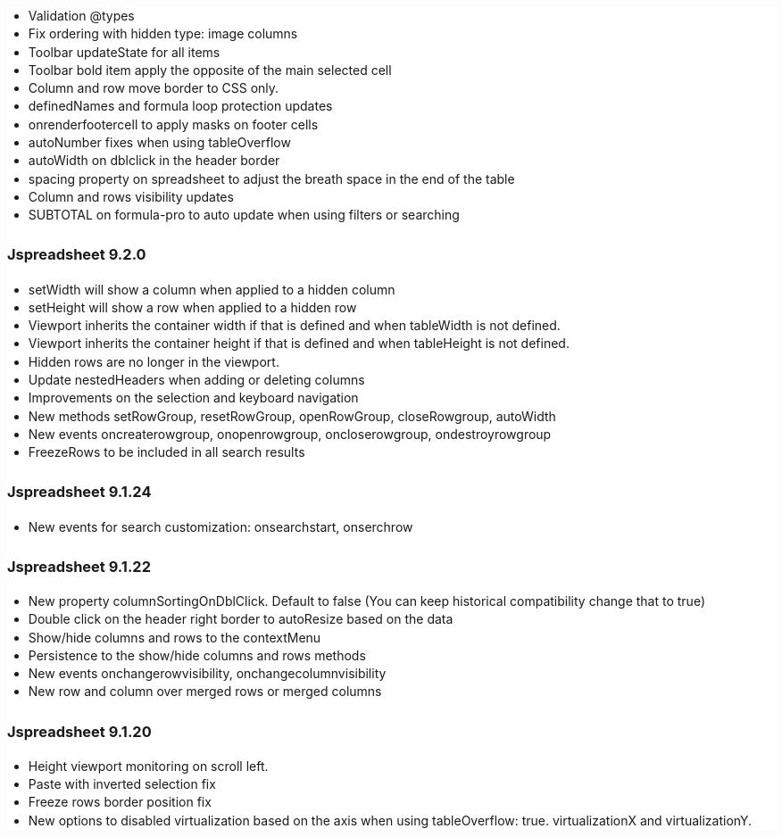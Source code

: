   * Validation @types
  * Fix ordering with hidden type: image columns
  * Toolbar updateState for all items
  * Toolbar bold item apply the opposite of the main selected cell
  * Column and row move border to CSS only.
  * definedNames and formula loop protection updates
  * onrenderfootercell to apply masks on footer cells
  * autoNumber fixes when using tableOverflow
  * autoWidth on dblclick in the header border
  * spacing property on spreadsheet to adjust the breath space in the end of the table
  * Column and rows visibility updates
  * SUBTOTAL on formula-pro to auto update when using filters or searching



### Jspreadsheet 9.2.0

  * setWidth will show a column when applied to a hidden column
  * setHeight will show a row when applied to a hidden row
  * Viewport inherits the container width if that is defined and when tableWidth is not defined.
  * Viewport inherits the container height if that is defined and when tableHeight is not defined.
  * Hidden rows are no longer in the viewport.
  * Update nestedHeaders when adding or deleting columns
  * Improvements on the selection and keyboard navigation
  * New methods setRowGroup, resetRowGroup, openRowGroup, closeRowgroup, autoWidth
  * New events oncreaterowgroup, onopenrowgroup, oncloserowgroup, ondestroyrowgroup
  * FreezeRows to be included in all search results



### Jspreadsheet 9.1.24

  * New events for search customization: onsearchstart, onserchrow



### Jspreadsheet 9.1.22

  * New property columnSortingOnDblClick. Default to false (You can keep historical compatibility change that to true)
  * Double click on the header right border to autoResize based on the data
  * Show/hide columns and rows to the contextMenu
  * Persistence to the show/hide columns and rows methods
  * New events onchangerowvisibility, onchangecolumnvisibility
  * New row and column over merged rows or merged columns



### Jspreadsheet 9.1.20

  * Height viewport monitoring on scroll left.
  * Paste with inverted selection fix
  * Freeze rows border position fix
  * New options to disabled virtualization based on the axis when using tableOverflow: true. virtualizationX and virtualizationY.
